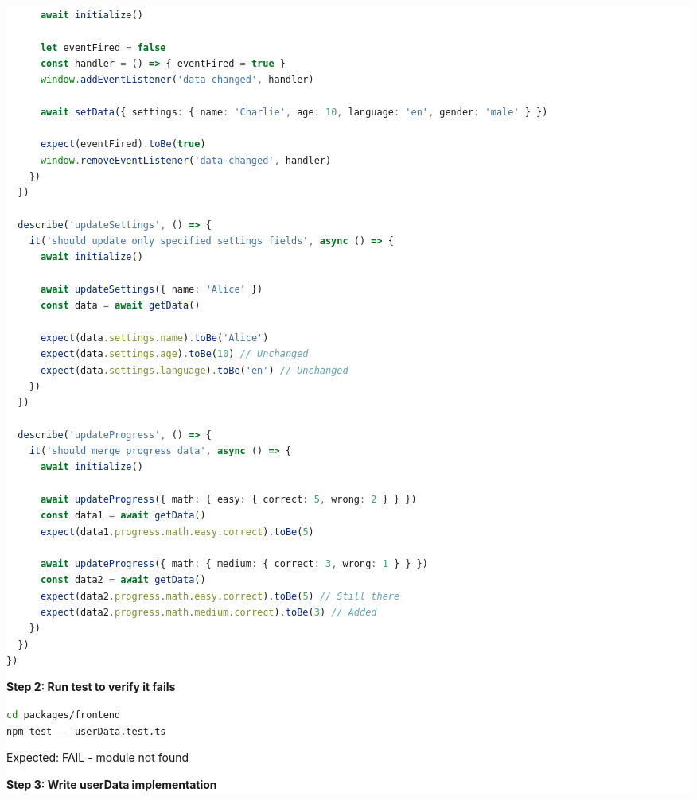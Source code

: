 ```typescript
      await initialize()

      let eventFired = false
      const handler = () => { eventFired = true }
      window.addEventListener('data-changed', handler)

      await setData({ settings: { name: 'Charlie', age: 10, language: 'en', gender: 'male' } })

      expect(eventFired).toBe(true)
      window.removeEventListener('data-changed', handler)
    })
  })

  describe('updateSettings', () => {
    it('should update only specified settings fields', async () => {
      await initialize()

      await updateSettings({ name: 'Alice' })
      const data = await getData()

      expect(data.settings.name).toBe('Alice')
      expect(data.settings.age).toBe(10) // Unchanged
      expect(data.settings.language).toBe('en') // Unchanged
    })
  })

  describe('updateProgress', () => {
    it('should merge progress data', async () => {
      await initialize()

      await updateProgress({ math: { easy: { correct: 5, wrong: 2 } } })
      const data1 = await getData()
      expect(data1.progress.math.easy.correct).toBe(5)

      await updateProgress({ math: { medium: { correct: 3, wrong: 1 } } })
      const data2 = await getData()
      expect(data2.progress.math.easy.correct).toBe(5) // Still there
      expect(data2.progress.math.medium.correct).toBe(3) // Added
    })
  })
})
```

**Step 2: Run test to verify it fails**

```bash
cd packages/frontend
npm test -- userData.test.ts
```

Expected: FAIL - module not found

**Step 3: Write userData implementation**
